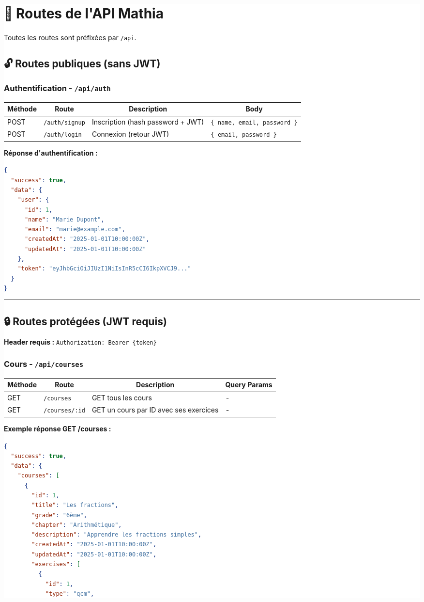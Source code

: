 # 📍 Routes de l'API Mathia

Toutes les routes sont préfixées par `/api`.

## 🔓 Routes publiques (sans JWT)

### Authentification - `/api/auth`

| Méthode | Route | Description | Body |
|---------|-------|-------------|------|
| POST | `/auth/signup` | Inscription (hash password + JWT) | `{ name, email, password }` |
| POST | `/auth/login` | Connexion (retour JWT) | `{ email, password }` |

**Réponse d'authentification :**
```json
{
  "success": true,
  "data": {
    "user": {
      "id": 1,
      "name": "Marie Dupont",
      "email": "marie@example.com",
      "createdAt": "2025-01-01T10:00:00Z",
      "updatedAt": "2025-01-01T10:00:00Z"
    },
    "token": "eyJhbGciOiJIUzI1NiIsInR5cCI6IkpXVCJ9..."
  }
}
```

---

## 🔒 Routes protégées (JWT requis)

**Header requis :** `Authorization: Bearer {token}`

### Cours - `/api/courses`

| Méthode | Route | Description | Query Params |
|---------|-------|-------------|--------------|
| GET | `/courses` | GET tous les cours | - |
| GET | `/courses/:id` | GET un cours par ID avec ses exercices | - |

**Exemple réponse GET /courses :**
```json
{
  "success": true,
  "data": {
    "courses": [
      {
        "id": 1,
        "title": "Les fractions",
        "grade": "6ème",
        "chapter": "Arithmétique",
        "description": "Apprendre les fractions simples",
        "createdAt": "2025-01-01T10:00:00Z",
        "updatedAt": "2025-01-01T10:00:00Z",
        "exercises": [
          {
            "id": 1,
            "type": "qcm",
```